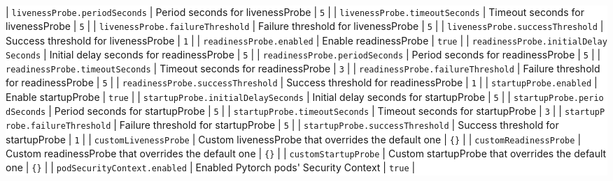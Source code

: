 | `livenessProbe.periodSeconds`                       | Period seconds for livenessProbe                                                                                                                                                                           | `5`                       |
| `livenessProbe.timeoutSeconds`                      | Timeout seconds for livenessProbe                                                                                                                                                                          | `5`                       |
| `livenessProbe.failureThreshold`                    | Failure threshold for livenessProbe                                                                                                                                                                        | `5`                       |
| `livenessProbe.successThreshold`                    | Success threshold for livenessProbe                                                                                                                                                                        | `1`                       |
| `readinessProbe.enabled`                            | Enable readinessProbe                                                                                                                                                                                      | `true`                    |
| `readinessProbe.initialDelaySeconds`                | Initial delay seconds for readinessProbe                                                                                                                                                                   | `5`                       |
| `readinessProbe.periodSeconds`                      | Period seconds for readinessProbe                                                                                                                                                                          | `5`                       |
| `readinessProbe.timeoutSeconds`                     | Timeout seconds for readinessProbe                                                                                                                                                                         | `3`                       |
| `readinessProbe.failureThreshold`                   | Failure threshold for readinessProbe                                                                                                                                                                       | `5`                       |
| `readinessProbe.successThreshold`                   | Success threshold for readinessProbe                                                                                                                                                                       | `1`                       |
| `startupProbe.enabled`                              | Enable startupProbe                                                                                                                                                                                        | `true`                    |
| `startupProbe.initialDelaySeconds`                  | Initial delay seconds for startupProbe                                                                                                                                                                     | `5`                       |
| `startupProbe.periodSeconds`                        | Period seconds for startupProbe                                                                                                                                                                            | `5`                       |
| `startupProbe.timeoutSeconds`                       | Timeout seconds for startupProbe                                                                                                                                                                           | `3`                       |
| `startupProbe.failureThreshold`                     | Failure threshold for startupProbe                                                                                                                                                                         | `5`                       |
| `startupProbe.successThreshold`                     | Success threshold for startupProbe                                                                                                                                                                         | `1`                       |
| `customLivenessProbe`                               | Custom livenessProbe that overrides the default one                                                                                                                                                        | `{}`                      |
| `customReadinessProbe`                              | Custom readinessProbe that overrides the default one                                                                                                                                                       | `{}`                      |
| `customStartupProbe`                                | Custom startupProbe that overrides the default one                                                                                                                                                         | `{}`                      |
| `podSecurityContext.enabled`                        | Enabled Pytorch pods' Security Context                                                                                                                                                                     | `true`                    |